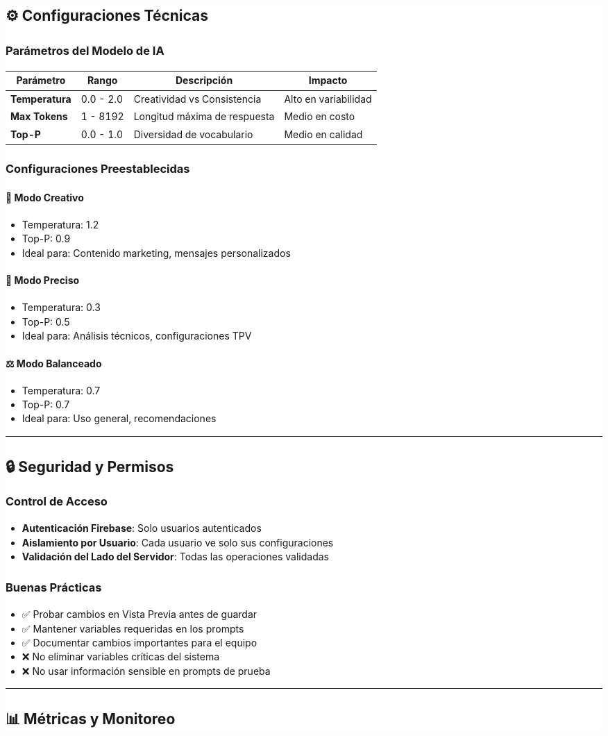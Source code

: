 
## ⚙️ Configuraciones Técnicas

### Parámetros del Modelo de IA

| Parámetro | Rango | Descripción | Impacto |
|-----------|-------|-------------|---------|
| **Temperatura** | 0.0 - 2.0 | Creatividad vs Consistencia | Alto en variabilidad |
| **Max Tokens** | 1 - 8192 | Longitud máxima de respuesta | Medio en costo |
| **Top-P** | 0.0 - 1.0 | Diversidad de vocabulario | Medio en calidad |

### Configuraciones Preestablecidas

#### 🎨 Modo Creativo
- Temperatura: 1.2
- Top-P: 0.9
- Ideal para: Contenido marketing, mensajes personalizados

#### 🎯 Modo Preciso
- Temperatura: 0.3
- Top-P: 0.5
- Ideal para: Análisis técnicos, configuraciones TPV

#### ⚖️ Modo Balanceado
- Temperatura: 0.7
- Top-P: 0.7
- Ideal para: Uso general, recomendaciones

---

## 🔒 Seguridad y Permisos

### Control de Acceso
- **Autenticación Firebase**: Solo usuarios autenticados
- **Aislamiento por Usuario**: Cada usuario ve solo sus configuraciones
- **Validación del Lado del Servidor**: Todas las operaciones validadas

### Buenas Prácticas
- ✅ Probar cambios en Vista Previa antes de guardar
- ✅ Mantener variables requeridas en los prompts
- ✅ Documentar cambios importantes para el equipo
- ❌ No eliminar variables críticas del sistema
- ❌ No usar información sensible en prompts de prueba

---

## 📊 Métricas y Monitoreo
